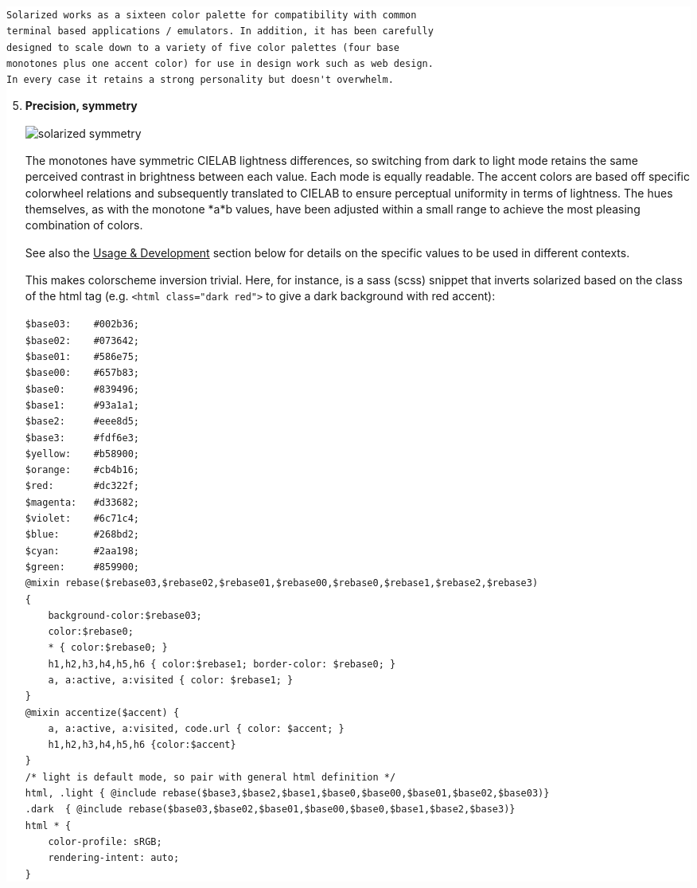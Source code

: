     Solarized works as a sixteen color palette for compatibility with common
    terminal based applications / emulators. In addition, it has been carefully 
    designed to scale down to a variety of five color palettes (four base 
    monotones plus one accent color) for use in design work such as web design.
    In every case it retains a strong personality but doesn't overwhelm.

5.  **Precision, symmetry**

    ![solarized symmetry](https://github.com/altercation/solarized/raw/master/img/solarized-sym.png)

    The monotones have symmetric CIELAB lightness differences, so switching 
    from dark to light mode retains the same perceived contrast in brightness 
    between each value. Each mode is equally readable. The accent colors are 
    based off specific colorwheel relations and subsequently translated to 
    CIELAB to ensure perceptual uniformity in terms of lightness. The hues 
    themselves, as with the monotone \*a\*b values, have been adjusted within 
    a small range to achieve the most pleasing combination of colors.

    See also the [Usage & Development](#usage-development) section below for 
    details on the specific values to be used in different contexts.

    This makes colorscheme inversion trivial. Here, for instance, is a sass 
    (scss) snippet that inverts solarized based on the class of the html tag 
    (e.g. `<html class="dark red">` to give a dark background with red accent):

        $base03:    #002b36;
        $base02:    #073642;
        $base01:    #586e75;
        $base00:    #657b83;
        $base0:     #839496;
        $base1:     #93a1a1;
        $base2:     #eee8d5;
        $base3:     #fdf6e3;
        $yellow:    #b58900;
        $orange:    #cb4b16;
        $red:       #dc322f;
        $magenta:   #d33682;
        $violet:    #6c71c4;
        $blue:      #268bd2;
        $cyan:      #2aa198;
        $green:     #859900;
        @mixin rebase($rebase03,$rebase02,$rebase01,$rebase00,$rebase0,$rebase1,$rebase2,$rebase3) 
        {
            background-color:$rebase03;
            color:$rebase0;
            * { color:$rebase0; }
            h1,h2,h3,h4,h5,h6 { color:$rebase1; border-color: $rebase0; }
            a, a:active, a:visited { color: $rebase1; }
        }
        @mixin accentize($accent) {
            a, a:active, a:visited, code.url { color: $accent; }
            h1,h2,h3,h4,h5,h6 {color:$accent}
        }
        /* light is default mode, so pair with general html definition */
        html, .light { @include rebase($base3,$base2,$base1,$base0,$base00,$base01,$base02,$base03)}
        .dark  { @include rebase($base03,$base02,$base01,$base00,$base0,$base1,$base2,$base3)}
        html * {
            color-profile: sRGB;
            rendering-intent: auto;
        }
